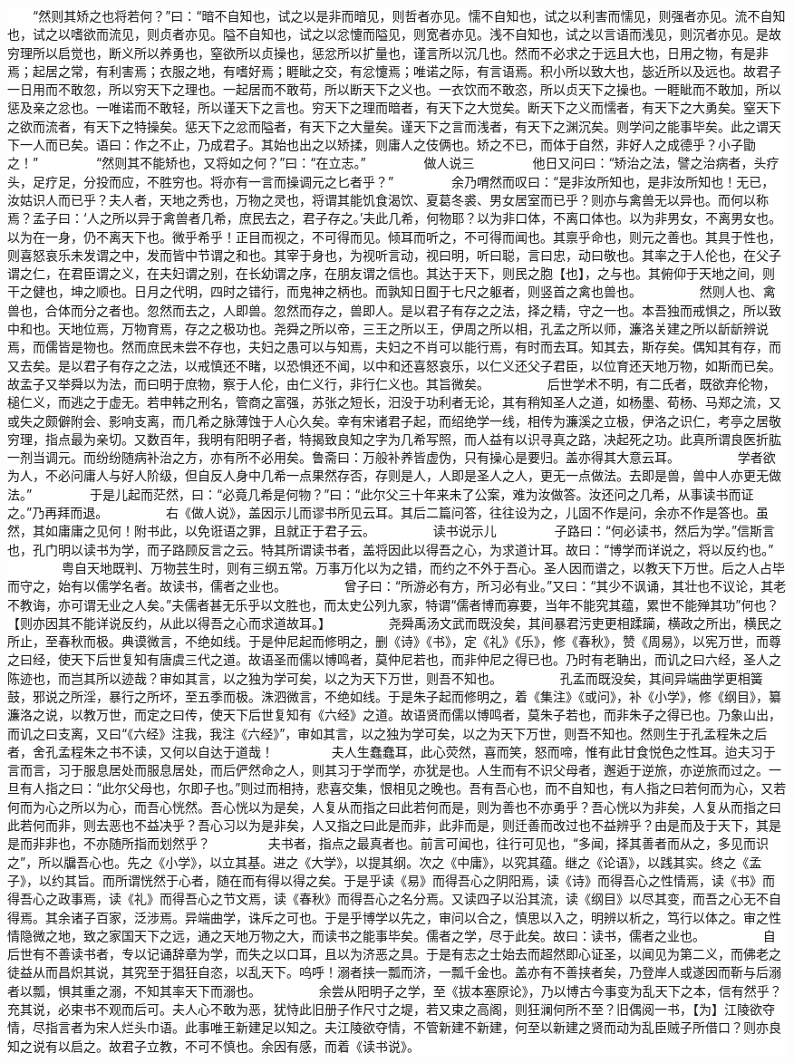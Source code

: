 　　“然则其矫之也将若何？”曰：“暗不自知也，试之以是非而暗见，则哲者亦见。懦不自知也，试之以利害而懦见，则强者亦见。流不自知也，试之以嗜欲而流见，则贞者亦见。隘不自知也，试之以忿懥而隘见，则宽者亦见。浅不自知也，试之以言语而浅见，则沉者亦见。是故穷理所以启觉也，断义所以养勇也，窒欲所以贞操也，惩忿所以扩量也，谨言所以沉几也。然而不必求之于远且大也，日用之物，有是非焉；起居之常，有利害焉；衣服之地，有嗜好焉；睚眦之交，有忿懥焉；唯诺之际，有言语焉。积小所以致大也，毖近所以及远也。故君子一日用而不敢忽，所以穷天下之理也。一起居而不敢苟，所以断天下之义也。一衣饮而不敢恣，所以贞天下之操也。一睚眦而不敢加，所以惩及亲之忿也。一唯诺而不敢轻，所以谨天下之言也。穷天下之理而暗者，有天下之大觉矣。断天下之义而懦者，有天下之大勇矣。窒天下之欲而流者，有天下之特操矣。惩天下之忿而隘者，有天下之大量矣。谨天下之言而浅者，有天下之渊沉矣。则学问之能事毕矣。此之谓天下一人而已矣。语曰：作之不止，乃成君子。其始也出之以矫揉，则庸人之伎俩也。矫之不已，而体于自然，非好人之成德乎？小子勖之！”
　　
　　“然则其不能矫也，又将如之何？”曰：“在立志。”
　　
　　做人说三
　　
　　他日又问曰：“矫治之法，譬之治病者，头疗头，足疗足，分投而应，不胜穷也。将亦有一言而操调元之匕者乎？”
　　
　　余乃喟然而叹曰：“是非汝所知也，是非汝所知也！无已，汝姑识人而已乎？夫人者，天地之秀也，万物之灵也，将谓其能饥食渴饮、夏葛冬裘、男女居室而已乎？则亦与禽兽无以异也。而何以称焉？孟子曰：‘人之所以异于禽兽者几希，庶民去之，君子存之。’夫此几希，何物耶？以为非口体，不离口体也。以为非男女，不离男女也。以为在一身，仍不离天下也。微乎希乎！正目而视之，不可得而见。倾耳而听之，不可得而闻也。其禀乎命也，则元之善也。其具于性也，则喜怒哀乐未发谓之中，发而皆中节谓之和也。其宰于身也，为视听言动，视曰明，听曰聪，言曰忠，动曰敬也。其率之于人伦也，在父子谓之仁，在君臣谓之义，在夫妇谓之别，在长幼谓之序，在朋友谓之信也。其达于天下，则民之胞【也】，之与也。其俯仰于天地之间，则干之健也，坤之顺也。日月之代明，四时之错行，而鬼神之柄也。而孰知日囿于七尺之躯者，则竖首之禽也兽也。
　　
　　然则人也、禽兽也，合体而分之者也。忽然而去之，人即兽。忽然而存之，兽即人。是以君子有存之之法，择之精，守之一也。本吾独而戒惧之，所以致中和也。天地位焉，万物育焉，存之之极功也。尧舜之所以帝，三王之所以王，伊周之所以相，孔孟之所以师，濂洛关建之所以龂龂辨说焉，而儒皆是物也。然而庶民未尝不存也，夫妇之愚可以与知焉，夫妇之不肖可以能行焉，有时而去耳。知其去，斯存矣。偶知其有存，而又去矣。是以君子有存之之法，以戒慎还不睹，以恐惧还不闻，以中和还喜怒哀乐，以仁义还父子君臣，以位育还天地万物，如斯而已矣。故孟子又举舜以为法，而曰明于庶物，察于人伦，由仁义行，非行仁义也。其旨微矣。
　　
　　后世学术不明，有二氏者，既欲弃伦物，槌仁义，而逃之于虚无。若申韩之刑名，管商之富强，苏张之短长，汨没于功利者无论，其有稍知圣人之道，如杨墨、荀杨、马郑之流，又或失之颇僻附会、影响支离，而几希之脉薄蚀于人心久矣。幸有宋诸君子起，而绍绝学一线，相传为濂溪之立极，伊洛之识仁，考亭之居敬穷理，指点最为亲切。又数百年，我明有阳明子者，特揭致良知之字为几希写照，而人益有以识寻真之路，决起死之功。此真所谓良医折肱一剂当调元。而纷纷随病补治之方，亦有所不必用矣。鲁斋曰：万般补养皆虚伪，只有操心是要归。盖亦得其大意云耳。
　　
　　学者欲为人，不必问庸人与好人阶级，但自反人身中几希一点果然存否，存则是人，人即是圣人之人，更无一点做法。去即是兽，兽中人亦更无做法。”
　　
　　于是儿起而茫然，曰：“必竟几希是何物？”曰：“此尔父三十年来未了公案，难为汝做答。汝还问之几希，从事读书而证之。”乃再拜而退。
　　
　　右《做人说》，盖因示儿而谬书所见云耳。其后二篇问答，往往设为之，儿固不作是问，余亦不作是答也。虽然，其如庸庸之见何！附书此，以免诳语之罪，且就正于君子云。
　　
　　读书说示儿
　　
　　子路曰：“何必读书，然后为学。”信斯言也，孔门明以读书为学，而子路顾反言之云。特其所谓读书者，盖将因此以得吾之心，为求道计耳。故曰：“博学而详说之，将以反约也。”
　　
　　粤自天地既判、万物芸生时，则有三纲五常。万事万化以为之错，而约之不外于吾心。圣人因而谱之，以教天下万世。后之人占毕而守之，始有以儒学名者。故读书，儒者之业也。
　　
　　曾子曰：“所游必有方，所习必有业。”又曰：“其少不讽诵，其壮也不议论，其老不教诲，亦可谓无业之人矣。”夫儒者甚无乐乎以文胜也，而太史公列九家，特谓“儒者博而寡要，当年不能究其蕴，累世不能殚其功”何也？【则亦因其不能详说反约，从此以得吾之心而求道故耳。】
　　
　　尧舜禹汤文武而既没矣，其间暴君污吏更相蹂躏，横政之所出，横民之所止，至春秋而极。典谟微言，不绝如线。于是仲尼起而修明之，删《诗》《书》，定《礼》《乐》，修《春秋》，赞《周易》，以宪万世，而尊之曰经，使天下后世复知有唐虞三代之道。故语圣而儒以博鸣者，莫仲尼若也，而非仲尼之得已也。乃时有老聃出，而讥之曰六经，圣人之陈迹也，而岂其所以迹哉？审如其言，以之独为学可矣，以之为天下万世，则吾不知也。
　　
　　孔孟而既没矣，其间异端曲学更相簧鼓，邪说之所淫，暴行之所坏，至五季而极。洙泗微言，不绝如线。于是朱子起而修明之，着《集注》《或问》，补《小学》，修《纲目》，纂濂洛之说，以教万世，而定之曰传，使天下后世复知有《六经》之道。故语贤而儒以博鸣者，莫朱子若也，而非朱子之得已也。乃象山出，而讥之曰支离，又曰“《六经》注我，我注《六经》”，审如其言，以之独为学可矣，以之为天下万世，则吾不知也。然则生于孔孟程朱之后者，舍孔孟程朱之书不读，又何以自达于道哉！
　　
　　夫人生蠢蠢耳，此心荧然，喜而笑，怒而啼，惟有此甘食悦色之性耳。迨夫习于言而言，习于服息居处而服息居处，而后俨然命之人，则其习于学而学，亦犹是也。人生而有不识父母者，邂逅于逆旅，亦逆旅而过之。一旦有人指之曰：“此尔父母也，尔即子也。”则过而相持，悲喜交集，恨相见之晚也。吾有吾心也，而不自知也，有人指之曰若何而为心，又若何而为心之所以为心，而吾心恍然。吾心恍以为是矣，人复从而指之曰此若何而是，则为善也不亦勇乎？吾心恍以为非矣，人复从而指之曰此若何而非，则去恶也不益决乎？吾心习以为是非矣，人又指之曰此是而非，此非而是，则迁善而改过也不益辨乎？由是而及于天下，其是是而非非也，不亦随所指而划然乎？
　　
　　夫书者，指点之最真者也。前言可闻也，往行可见也，“多闻，择其善者而从之，多见而识之”，所以牖吾心也。先之《小学》，以立其基。进之《大学》，以提其纲。次之《中庸》，以究其蕴。继之《论语》，以践其实。终之《孟子》，以约其旨。而所谓恍然于心者，随在而有得以得之矣。于是乎读《易》而得吾心之阴阳焉，读《诗》而得吾心之性情焉，读《书》而得吾心之政事焉，读《礼》而得吾心之节文焉，读《春秋》而得吾心之名分焉。又读四子以沿其流，读《纲目》以尽其变，而吾之心无不自得焉。其余诸子百家，泛涉焉。异端曲学，诛斥之可也。于是乎博学以先之，审问以合之，慎思以入之，明辨以析之，笃行以体之。审之性情隐微之地，致之家国天下之远，通之天地万物之大，而读书之能事毕矣。儒者之学，尽于此矣。故曰：读书，儒者之业也。
　　
　　自后世有不善读书者，专以记诵辞章为学，而失之以口耳，且以为济恶之具。于是有志之士始去而超然即心证圣，以闻见为第二义，而佛老之徒益从而昌炽其说，其究至于猖狂自恣，以乱天下。呜呼！溺者挟一瓢而济，一瓢千金也。盖亦有不善挟者矣，乃登岸人或遂因而靳与后溺者以瓢，惧其重之溺，不知其率天下而溺也。
　　
　　余尝从阳明子之学，至《拔本塞原论》，乃以博古今事变为乱天下之本，信有然乎？充其说，必束书不观而后可。夫人心不敢为恶，犹恃此旧册子作尺寸之堤，若又束之高阁，则狂澜何所不至？旧偶阅一书，【为】江陵欲夺情，尽指言者为宋人烂头巾语。此事唯王新建足以知之。夫江陵欲夺情，不管新建不新建，何至以新建之贤而动为乱臣贼子所借口？则亦良知之说有以启之。故君子立教，不可不慎也。余因有感，而着《读书说》。
　　